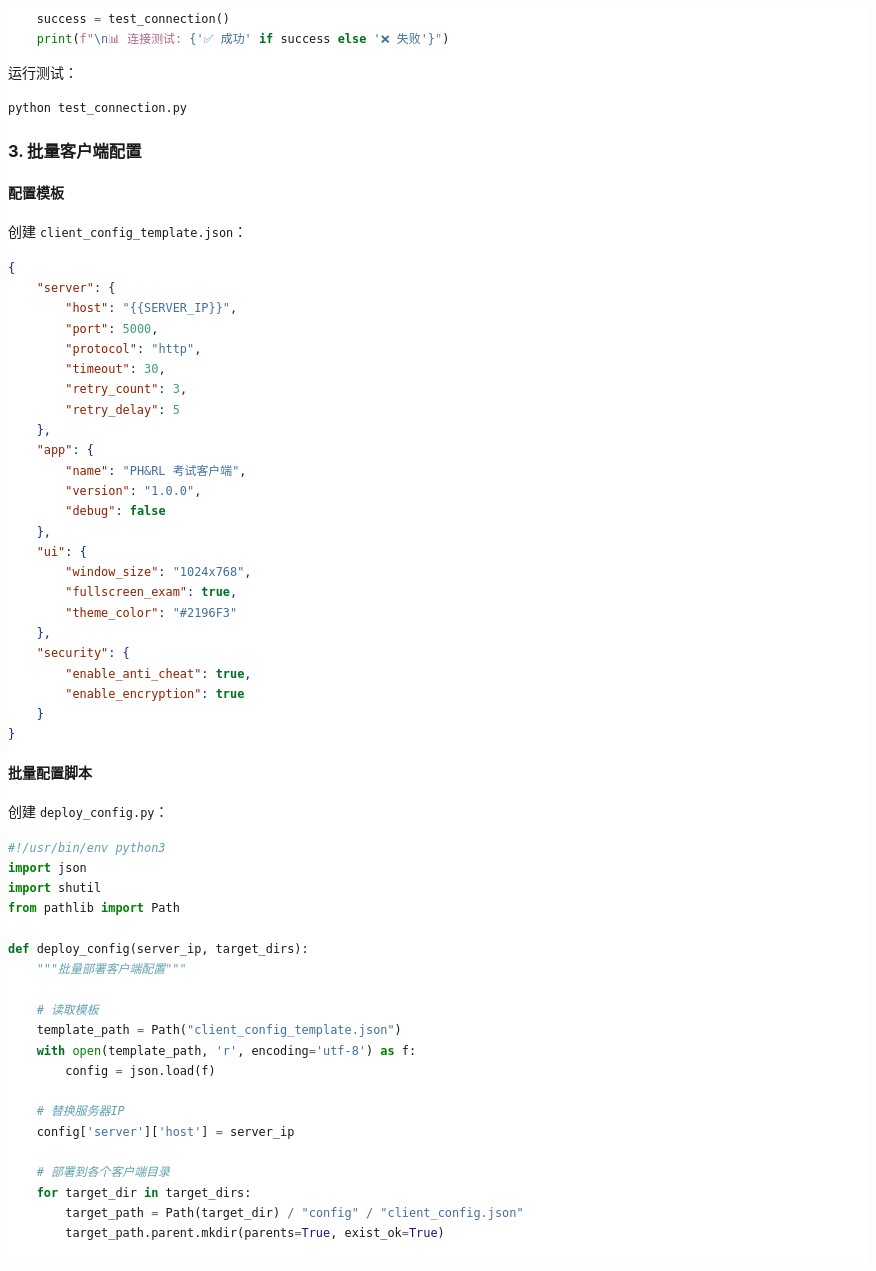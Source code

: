 ```python
    success = test_connection()
    print(f"\n📊 连接测试: {'✅ 成功' if success else '❌ 失败'}")
```

运行测试：
```bash
python test_connection.py
```

### 3. 批量客户端配置

#### **配置模板**
创建 `client_config_template.json`：
```json
{
    "server": {
        "host": "{{SERVER_IP}}",
        "port": 5000,
        "protocol": "http",
        "timeout": 30,
        "retry_count": 3,
        "retry_delay": 5
    },
    "app": {
        "name": "PH&RL 考试客户端",
        "version": "1.0.0",
        "debug": false
    },
    "ui": {
        "window_size": "1024x768",
        "fullscreen_exam": true,
        "theme_color": "#2196F3"
    },
    "security": {
        "enable_anti_cheat": true,
        "enable_encryption": true
    }
}
```

#### **批量配置脚本**
创建 `deploy_config.py`：
```python
#!/usr/bin/env python3
import json
import shutil
from pathlib import Path

def deploy_config(server_ip, target_dirs):
    """批量部署客户端配置"""
    
    # 读取模板
    template_path = Path("client_config_template.json")
    with open(template_path, 'r', encoding='utf-8') as f:
        config = json.load(f)
    
    # 替换服务器IP
    config['server']['host'] = server_ip
    
    # 部署到各个客户端目录
    for target_dir in target_dirs:
        target_path = Path(target_dir) / "config" / "client_config.json"
        target_path.parent.mkdir(parents=True, exist_ok=True)
        
```